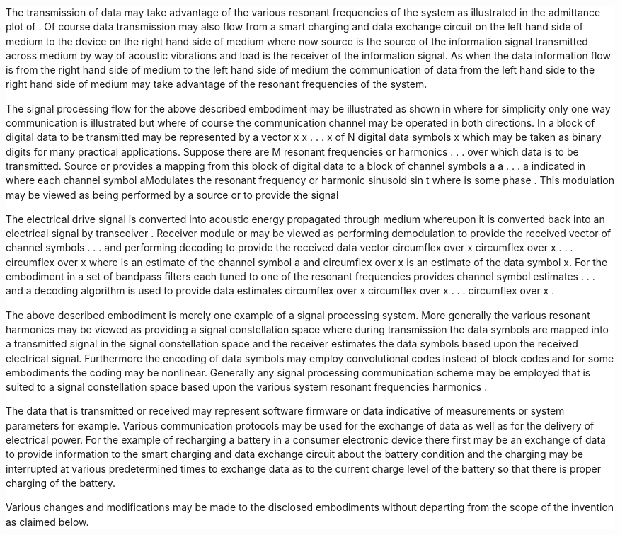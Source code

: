 The transmission of data may take advantage of the various resonant frequencies of the system as illustrated in the admittance plot of . Of course data transmission may also flow from a smart charging and data exchange circuit on the left hand side of medium to the device on the right hand side of medium where now source is the source of the information signal transmitted across medium by way of acoustic vibrations and load is the receiver of the information signal. As when the data information flow is from the right hand side of medium to the left hand side of medium the communication of data from the left hand side to the right hand side of medium may take advantage of the resonant frequencies of the system.

The signal processing flow for the above described embodiment may be illustrated as shown in where for simplicity only one way communication is illustrated but where of course the communication channel may be operated in both directions. In a block of digital data to be transmitted may be represented by a vector x x . . . x of N digital data symbols x which may be taken as binary digits for many practical applications. Suppose there are M resonant frequencies or harmonics . . . over which data is to be transmitted. Source or provides a mapping from this block of digital data to a block of channel symbols a a . . . a indicated in where each channel symbol aModulates the resonant frequency or harmonic sinusoid sin t where is some phase . This modulation may be viewed as being performed by a source or to provide the signal

The electrical drive signal is converted into acoustic energy propagated through medium whereupon it is converted back into an electrical signal by transceiver . Receiver module or may be viewed as performing demodulation to provide the received vector of channel symbols . . . and performing decoding to provide the received data vector circumflex over x circumflex over x . . . circumflex over x where is an estimate of the channel symbol a and circumflex over x is an estimate of the data symbol x. For the embodiment in a set of bandpass filters each tuned to one of the resonant frequencies provides channel symbol estimates . . . and a decoding algorithm is used to provide data estimates circumflex over x circumflex over x . . . circumflex over x .

The above described embodiment is merely one example of a signal processing system. More generally the various resonant harmonics may be viewed as providing a signal constellation space where during transmission the data symbols are mapped into a transmitted signal in the signal constellation space and the receiver estimates the data symbols based upon the received electrical signal. Furthermore the encoding of data symbols may employ convolutional codes instead of block codes and for some embodiments the coding may be nonlinear. Generally any signal processing communication scheme may be employed that is suited to a signal constellation space based upon the various system resonant frequencies harmonics .

The data that is transmitted or received may represent software firmware or data indicative of measurements or system parameters for example. Various communication protocols may be used for the exchange of data as well as for the delivery of electrical power. For the example of recharging a battery in a consumer electronic device there first may be an exchange of data to provide information to the smart charging and data exchange circuit about the battery condition and the charging may be interrupted at various predetermined times to exchange data as to the current charge level of the battery so that there is proper charging of the battery.

Various changes and modifications may be made to the disclosed embodiments without departing from the scope of the invention as claimed below.

